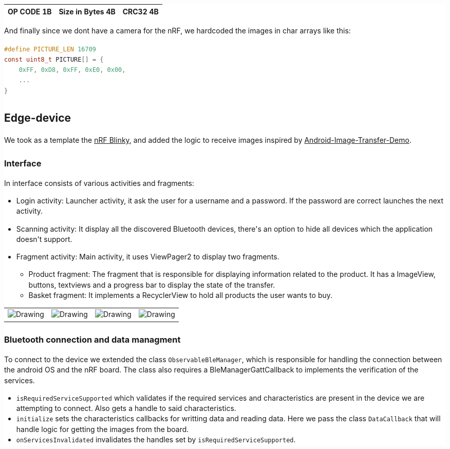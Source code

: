 | OP CODE 1B| Size in Bytes 4B| CRC32 4B|
|---|---|---|


And finally since we dont have a camera for the nRF, we hardcoded the images in char arrays like this:
```c
#define PICTURE_LEN 16709
const uint8_t PICTURE[] = {
    0xFF, 0xD8, 0xFF, 0xE0, 0x00,
    ...
}
```

## Edge-device
We took as a template the [nRF Blinky](https://github.com/NordicSemiconductor/Android-nRF-Blinky), and added the logic to receive images inspired by [Android-Image-Transfer-Demo](https://github.com/NordicPlayground/Android-Image-Transfer-Demo/blob/master/src/com/nordicsemi/ImageTransferDemo/MainActivity.java).

### Interface
In interface consists of various activities and fragments:

- Login activity: Launcher activity, it ask the user for a username and a password. If the password are correct launches the next activity.
- Scanning activity: It display all the discovered Bluetooth devices, there's an option to hide all devices which the application doesn't support.

- Fragment activity: Main activity, it uses ViewPager2 to display two fragments.
  - Product fragment: The fragment that is responsible for displaying information related to the product. It has a ImageView, buttons, textviews and a progress bar to display the state of the transfer.
  - Basket fragment: It implements a RecyclerView to hold all products the user wants to buy.

<table><tr>
<td> <img src="img/login.jpg" alt="Drawing" style="width: 100%;"/> </td>
<td> <img src="img/scan.jpg" alt="Drawing" style="width: 100%;"/> </td>
<td> <img src="img/product2.jpg" alt="Drawing" style="width: 100%;"/> </td>
<td> <img src="img/basket.jpg" alt="Drawing" style="width: 100%;"/> </td>
</tr></table>


### Bluetooth connection and data managment
To connect to the device we extended the class `ObservableBleManager`, which is responsible for handling the connection between the android OS and the nRF board. The class also requires a BleManagerGattCallback to implements the verification of the services.
 - `isRequiredServiceSupported` which validates if the required services and characteristics are present in the device we are attempting to connect. Also gets a handle to said characteristics.
 - `initialize` sets the characteristics callbacks for writting data and reading data. Here we pass the class `DataCallback` that will handle logic for getting the images from the board.
 - `onServicesInvalidated` invalidates the handles set by `isRequiredServiceSupported`.
